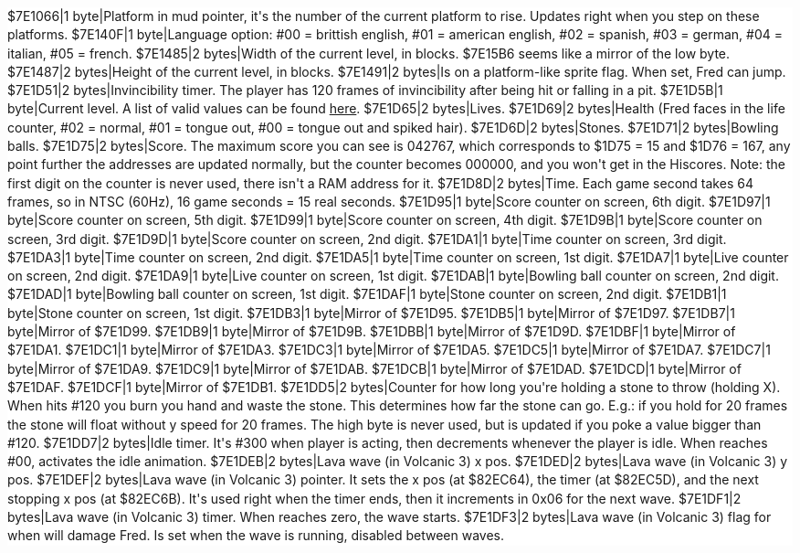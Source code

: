 $7E1066|1 byte|Platform in mud pointer, it's the number of the current platform to rise. Updates right when you step on these platforms.
$7E140F|1 byte|Language option: #00 = brittish english, #01 = american english, #02 = spanish, #03 = german, #04 = italian, #05 = french.
$7E1485|2 bytes|Width of the current level, in blocks. $7E15B6 seems like a mirror of the low byte.
$7E1487|2 bytes|Height of the current level, in blocks.
$7E1491|2 bytes|Is on a platform-like sprite flag. When set, Fred can jump.
$7E1D51|2 bytes|Invincibility timer. The player has 120 frames of invincibility after being hit or falling in a pit.
$7E1D5B|1 byte|Current level. A list of valid values can be found [here](https://github.com/brunovalads/the-flintstones-snes/blob/master/RAM_Map_Extra_Info.md#7e1d5b---current-level).
$7E1D65|2 bytes|Lives.
$7E1D69|2 bytes|Health (Fred faces in the life counter, #02 = normal, #01 = tongue out, #00 = tongue out and spiked hair).
$7E1D6D|2 bytes|Stones.
$7E1D71|2 bytes|Bowling balls.
$7E1D75|2 bytes|Score. The maximum score you can see is 042767, which corresponds to $1D75 = 15 and $1D76 = 167, any point further the addresses are updated normally, but the counter becomes 000000, and you won't get in the Hiscores. Note: the first digit on the counter is never used, there isn't a RAM address for it.
$7E1D8D|2 bytes|Time. Each game second takes 64 frames, so in NTSC (60Hz), 16 game seconds = 15 real seconds.
$7E1D95|1 byte|Score counter on screen, 6th digit.
$7E1D97|1 byte|Score counter on screen, 5th digit.
$7E1D99|1 byte|Score counter on screen, 4th digit.
$7E1D9B|1 byte|Score counter on screen, 3rd digit.
$7E1D9D|1 byte|Score counter on screen, 2nd digit.
$7E1DA1|1 byte|Time counter on screen, 3rd digit.
$7E1DA3|1 byte|Time counter on screen, 2nd digit.
$7E1DA5|1 byte|Time counter on screen, 1st digit.
$7E1DA7|1 byte|Live counter on screen, 2nd digit.
$7E1DA9|1 byte|Live counter on screen, 1st digit.
$7E1DAB|1 byte|Bowling ball counter on screen, 2nd digit.
$7E1DAD|1 byte|Bowling ball counter on screen, 1st digit.
$7E1DAF|1 byte|Stone counter on screen, 2nd digit.
$7E1DB1|1 byte|Stone counter on screen, 1st digit.
$7E1DB3|1 byte|Mirror of $7E1D95.
$7E1DB5|1 byte|Mirror of $7E1D97.
$7E1DB7|1 byte|Mirror of $7E1D99.
$7E1DB9|1 byte|Mirror of $7E1D9B.
$7E1DBB|1 byte|Mirror of $7E1D9D.
$7E1DBF|1 byte|Mirror of $7E1DA1.
$7E1DC1|1 byte|Mirror of $7E1DA3.
$7E1DC3|1 byte|Mirror of $7E1DA5.
$7E1DC5|1 byte|Mirror of $7E1DA7.
$7E1DC7|1 byte|Mirror of $7E1DA9.
$7E1DC9|1 byte|Mirror of $7E1DAB.
$7E1DCB|1 byte|Mirror of $7E1DAD.
$7E1DCD|1 byte|Mirror of $7E1DAF.
$7E1DCF|1 byte|Mirror of $7E1DB1.
$7E1DD5|2 bytes|Counter for how long you're holding a stone to throw (holding X). When hits #120 you burn you hand and waste the stone. This determines how far the stone can go. E.g.: if you hold for 20 frames the stone will float without y speed for 20 frames. The high byte is never used, but is updated if you poke a value bigger than #120.
$7E1DD7|2 bytes|Idle timer. It's #300 when player is acting, then decrements whenever the player is idle. When reaches #00, activates the idle animation.
$7E1DEB|2 bytes|Lava wave (in Volcanic 3) x pos.
$7E1DED|2 bytes|Lava wave (in Volcanic 3) y pos.
$7E1DEF|2 bytes|Lava wave (in Volcanic 3) pointer. It sets the x pos (at $82EC64), the timer (at $82EC5D), and the next stopping x pos (at $82EC6B). It's used right when the timer ends, then it increments in 0x06 for the next wave.
$7E1DF1|2 bytes|Lava wave (in Volcanic 3) timer. When reaches zero, the wave starts.
$7E1DF3|2 bytes|Lava wave (in Volcanic 3) flag for when will damage Fred. Is set when the wave is running, disabled between waves.